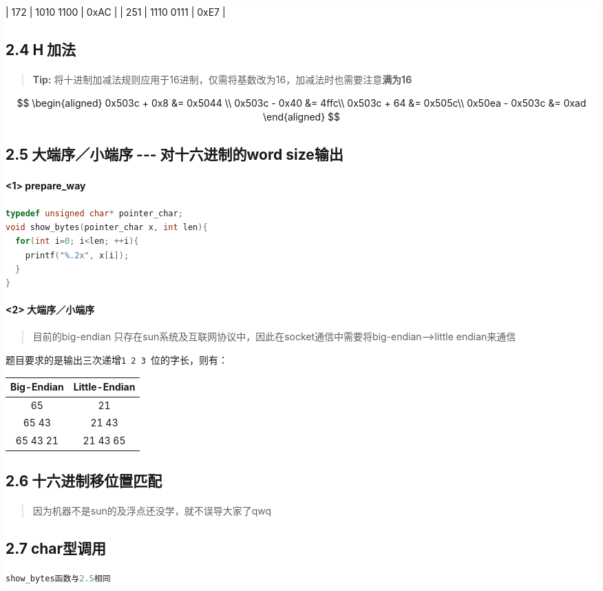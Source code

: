 |  172   | 1010 1100 |   0xAC   |
|  251   | 1110 0111 |   0xE7   |

## 2.4 H 加法

> **Tip:** 将十进制加减法规则应用于16进制，仅需将基数改为16，加减法时也需要注意**满为16**

$$
\begin{aligned}
0x503c + 0x8 &= 0x5044 \\
0x503c - 0x40 &= 4ffc\\
0x503c + 64 &= 0x505c\\
0x50ea - 0x503c &= 0xad
\end{aligned}
$$

## 2.5 大端序／小端序  --- 对十六进制的word size输出

#### <1> prepare_way

```c
typedef unsigned char* pointer_char;
void show_bytes(pointer_char x, int len){
  for(int i=0; i<len; ++i){
    printf("%.2x", x[i]);
  }
}
```

#### <2> 大端序／小端序

> 目前的big-endian 只存在sun系统及互联网协议中，因此在socket通信中需要将big-endian-->little endian来通信

题目要求的是输出三次递增`1 2 3 `位的字长，则有：

| Big-Endian | Little-Endian |
| :--------: | :-----------: |
|     65     |      21       |
|   65 43    |     21 43     |
|  65 43 21  |   21 43 65    |

## 2.6 十六进制移位置匹配

> 因为机器不是sun的及浮点还没学，就不误导大家了qwq

## 2.7 char型调用

```c
show_bytes函数与2.5相同
```
